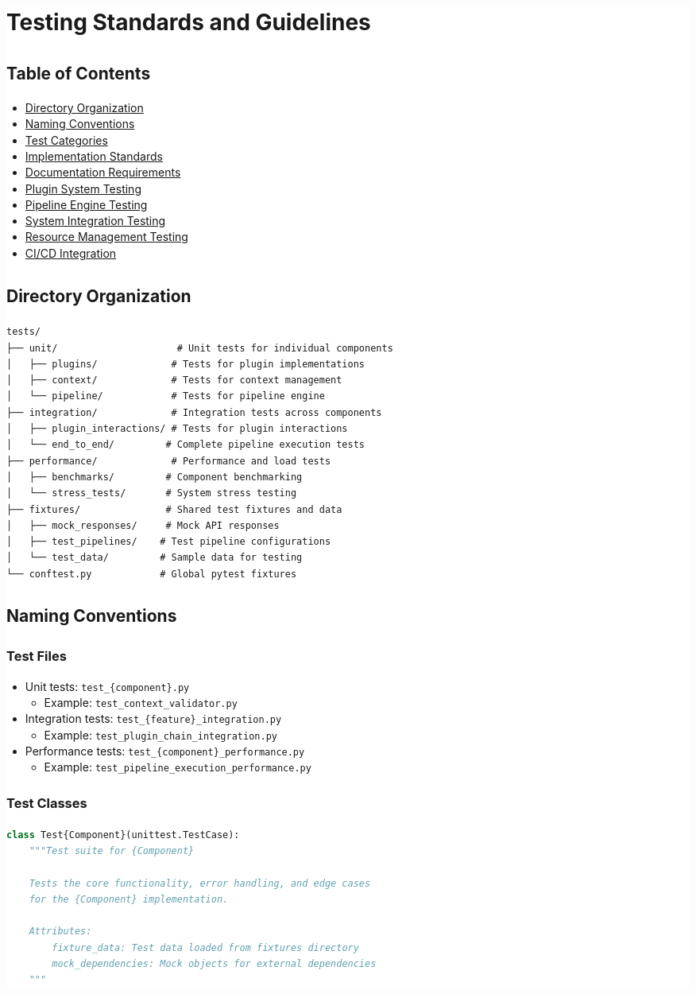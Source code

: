 # Testing Standards and Guidelines

## Table of Contents
- [Directory Organization](#directory-organization)
- [Naming Conventions](#naming-conventions)
- [Test Categories](#test-categories)
- [Implementation Standards](#implementation-standards)
- [Documentation Requirements](#documentation-requirements)
- [Plugin System Testing](#plugin-system-testing)
- [Pipeline Engine Testing](#pipeline-engine-testing)
- [System Integration Testing](#system-integration-testing)
- [Resource Management Testing](#resource-management-testing)
- [CI/CD Integration](#cicd-integration)

## Directory Organization

```
tests/
├── unit/                     # Unit tests for individual components
│   ├── plugins/             # Tests for plugin implementations
│   ├── context/             # Tests for context management
│   └── pipeline/            # Tests for pipeline engine
├── integration/             # Integration tests across components
│   ├── plugin_interactions/ # Tests for plugin interactions
│   └── end_to_end/         # Complete pipeline execution tests
├── performance/             # Performance and load tests
│   ├── benchmarks/         # Component benchmarking
│   └── stress_tests/       # System stress testing
├── fixtures/               # Shared test fixtures and data
│   ├── mock_responses/     # Mock API responses
│   ├── test_pipelines/    # Test pipeline configurations
│   └── test_data/         # Sample data for testing
└── conftest.py            # Global pytest fixtures
```

## Naming Conventions

### Test Files
- Unit tests: `test_{component}.py`
  - Example: `test_context_validator.py`
- Integration tests: `test_{feature}_integration.py`
  - Example: `test_plugin_chain_integration.py`
- Performance tests: `test_{component}_performance.py`
  - Example: `test_pipeline_execution_performance.py`

### Test Classes
```python
class Test{Component}(unittest.TestCase):
    """Test suite for {Component}

    Tests the core functionality, error handling, and edge cases
    for the {Component} implementation.
    
    Attributes:
        fixture_data: Test data loaded from fixtures directory
        mock_dependencies: Mock objects for external dependencies
    """
```
